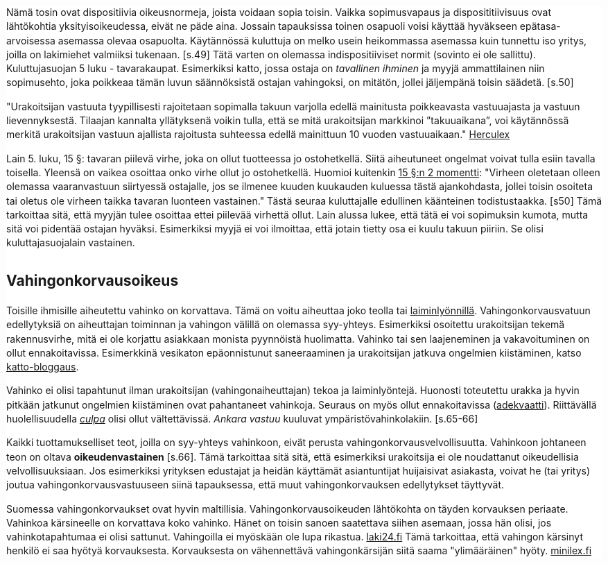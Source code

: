 Nämä tosin ovat dispositiivia oikeusnormeja, joista voidaan sopia toisin. Vaikka sopimusvapaus ja disposititiivisuus ovat lähtökohtia yksityisoikeudessa, eivät ne päde aina. Jossain tapauksissa toinen osapuoli voisi käyttää hyväkseen epätasa-arvoisessa asemassa olevaa osapuolta. Käytännössä kuluttuja on melko usein heikommassa asemassa kuin tunnettu iso yritys, joilla on lakimiehet valmiiksi tukenaan. [s.49] Tätä varten on olemassa indispositiiviset normit (sovinto ei ole sallittu). Kuluttujasuojan 5 luku - tavarakaupat. Esimerkiksi katto, jossa ostaja on *tavallinen ihminen* ja myyjä ammattilainen niin sopimusehto, joka poikkeaa tämän luvun säännöksistä ostajan vahingoksi, on mitätön, jollei jäljempänä toisin säädetä. [s.50]

"Urakoitsijan vastuuta tyypillisesti rajoitetaan sopimalla takuun varjolla edellä mainitusta poikkeavasta vastuuajasta ja vastuun lievennyksestä. Tilaajan kannalta yllätyksenä voikin tulla, että se mitä urakoitsijan markkinoi ”takuuaikana”, voi käytännössä merkitä urakoitsijan vastuun ajallista rajoitusta suhteessa edellä mainittuun 10 vuoden vastuuaikaan." [Herculex](https://herkulex.fi/urakoitsijan-virhevastuu-ja-sen-ajallinen-ulottuvuus-korjausrakentamisessa/)

Lain 5. luku, 15 §: tavaran piilevä virhe, joka on ollut tuotteessa jo ostohetkellä. Siitä aiheutuneet ongelmat voivat tulla esiin tavalla toisella. Yleensä on vaikea osoittaa onko virhe ollut jo ostohetkellä. Huomioi kuitenkin [15 §:n 2 momentti](https://finlex.fi/fi/esitykset/he/2001/20010089): "Virheen oletetaan olleen olemassa vaaranvastuun siirtyessä ostajalle, jos se ilmenee kuuden kuukauden kuluessa tästä ajankohdasta, jollei toisin osoiteta tai oletus ole virheen taikka tavaran luonteen vastainen." Tästä seuraa kuluttajalle edullinen käänteinen todistustaakka. [s50] Tämä tarkoittaa sitä, että myyjän tulee osoittaa ettei piilevää virhettä ollut. Lain alussa lukee, että tätä ei voi sopimuksin kumota, mutta sitä voi pidentää ostajan hyväksi. Esimerkiksi myyjä ei voi ilmoittaa, että jotain tietty osa ei kuulu takuun piiriin. Se olisi kuluttajasuojalain vastainen. 

## Vahingonkorvausoikeus

Toisille ihmisille aiheutettu vahinko on korvattava. Tämä on voitu aiheuttaa joko teolla tai [laiminlyönnillä](https://fi.wiktionary.org/wiki/laiminly%C3%B6nti). Vahingonkorvausvatuun edellytyksiä on aiheuttajan toiminnan ja vahingon välillä on olemassa syy-yhteys. Esimerkiksi osoitettu urakoitsijan tekemä rakennusvirhe, mitä ei ole korjattu asiakkaan monista pyynnöistä huolimatta. Vahinko tai sen laajeneminen ja vakavoituminen on ollut ennakoitavissa. Esimerkkinä vesikaton epäonnistunut saneeraaminen ja urakoitsijan jatkuva ongelmien kiistäminen, katso [katto-bloggaus](https://talonendm.github.io/2021-12-05-contract-trust/).

Vahinko ei olisi tapahtunut ilman urakoitsijan (vahingonaiheuttajan) tekoa ja laiminlyöntejä. Huonosti toteutettu urakka ja hyvin pitkään jatkunut ongelmien kiistäminen ovat pahantaneet vahinkoja. Seuraus on myös ollut ennakoitavissa ([adekvaatti](https://www.fine.fi/ratkaisutietokannat/ratkaisu/apl-8508.html)). Riittävällä huolellisuudella [*culpa*](https://fi.wikipedia.org/wiki/Syyksiluettavuus) olisi ollut vältettävissä. *Ankara vastuu* kuuluvat ympäristövahinkolakiin. [s.65-66] 

Kaikki tuottamukselliset teot, joilla on syy-yhteys vahinkoon, eivät perusta vahingonkorvausvelvollisuutta. Vahinkoon johtaneen teon on oltava **oikeudenvastainen** [s.66]. Tämä tarkoittaa sitä sitä, että esimerkiksi urakoitsija ei ole noudattanut oikeudellisia velvollisuuksiaan. Jos esimerkiksi yrityksen edustajat ja heidän käyttämät asiantuntijat huijaisivat asiakasta, voivat he (tai yritys) joutua vahingonkorvausvastuuseen siinä tapauksessa, että muut vahingonkorvauksen edellytykset täyttyvät. 

Suomessa vahingonkorvaukset ovat hyvin maltillisia. Vahingonkorvausoikeuden lähtökohta on täyden korvauksen periaate. Vahinkoa kärsineelle on korvattava koko vahinko. Hänet on toisin sanoen saatettava siihen asemaan, jossa hän olisi, jos vahinkotapahtumaa ei olisi sattunut. Vahingoilla ei myöskään ole lupa rikastua. [laki24.fi](https://laki24.fi/vahi-vahingonkorvaus-sovittelu/) Tämä tarkoittaa, että vahingon kärsinyt henkilö ei saa hyötyä korvauksesta. Korvauksesta on vähennettävä vahingonkärsijän siitä saama "ylimääräinen" hyöty. [minilex.fi](https://www.minilex.fi/a/t%C3%A4yden-korvauksen-periaate)
